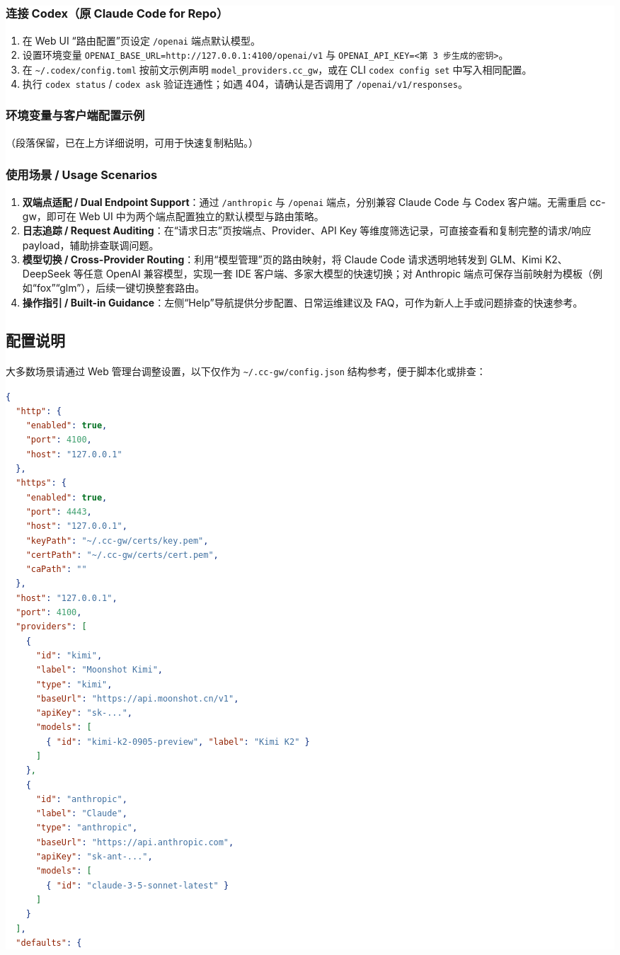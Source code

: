 ### 连接 Codex（原 Claude Code for Repo）
1. 在 Web UI “路由配置”页设定 `/openai` 端点默认模型。
2. 设置环境变量 `OPENAI_BASE_URL=http://127.0.0.1:4100/openai/v1` 与 `OPENAI_API_KEY=<第 3 步生成的密钥>`。
3. 在 `~/.codex/config.toml` 按前文示例声明 `model_providers.cc_gw`，或在 CLI `codex config set` 中写入相同配置。
4. 执行 `codex status` / `codex ask` 验证连通性；如遇 404，请确认是否调用了 `/openai/v1/responses`。

### 环境变量与客户端配置示例

（段落保留，已在上方详细说明，可用于快速复制粘贴。）

### 使用场景 / Usage Scenarios

1. **双端点适配 / Dual Endpoint Support**：通过 `/anthropic` 与 `/openai` 端点，分别兼容 Claude Code 与 Codex 客户端。无需重启 cc-gw，即可在 Web UI 中为两个端点配置独立的默认模型与路由策略。
2. **日志追踪 / Request Auditing**：在“请求日志”页按端点、Provider、API Key 等维度筛选记录，可直接查看和复制完整的请求/响应 payload，辅助排查联调问题。
3. **模型切换 / Cross-Provider Routing**：利用“模型管理”页的路由映射，将 Claude Code 请求透明地转发到 GLM、Kimi K2、DeepSeek 等任意 OpenAI 兼容模型，实现一套 IDE 客户端、多家大模型的快速切换；对 Anthropic 端点可保存当前映射为模板（例如“fox”“glm”），后续一键切换整套路由。
4. **操作指引 / Built-in Guidance**：左侧“Help”导航提供分步配置、日常运维建议及 FAQ，可作为新人上手或问题排查的快速参考。

## 配置说明

大多数场景请通过 Web 管理台调整设置，以下仅作为 `~/.cc-gw/config.json` 结构参考，便于脚本化或排查：

```json
{
  "http": {
    "enabled": true,
    "port": 4100,
    "host": "127.0.0.1"
  },
  "https": {
    "enabled": true,
    "port": 4443,
    "host": "127.0.0.1",
    "keyPath": "~/.cc-gw/certs/key.pem",
    "certPath": "~/.cc-gw/certs/cert.pem",
    "caPath": ""
  },
  "host": "127.0.0.1",
  "port": 4100,
  "providers": [
    {
      "id": "kimi",
      "label": "Moonshot Kimi",
      "type": "kimi",
      "baseUrl": "https://api.moonshot.cn/v1",
      "apiKey": "sk-...",
      "models": [
        { "id": "kimi-k2-0905-preview", "label": "Kimi K2" }
      ]
    },
    {
      "id": "anthropic",
      "label": "Claude",
      "type": "anthropic",
      "baseUrl": "https://api.anthropic.com",
      "apiKey": "sk-ant-...",
      "models": [
        { "id": "claude-3-5-sonnet-latest" }
      ]
    }
  ],
  "defaults": {
```